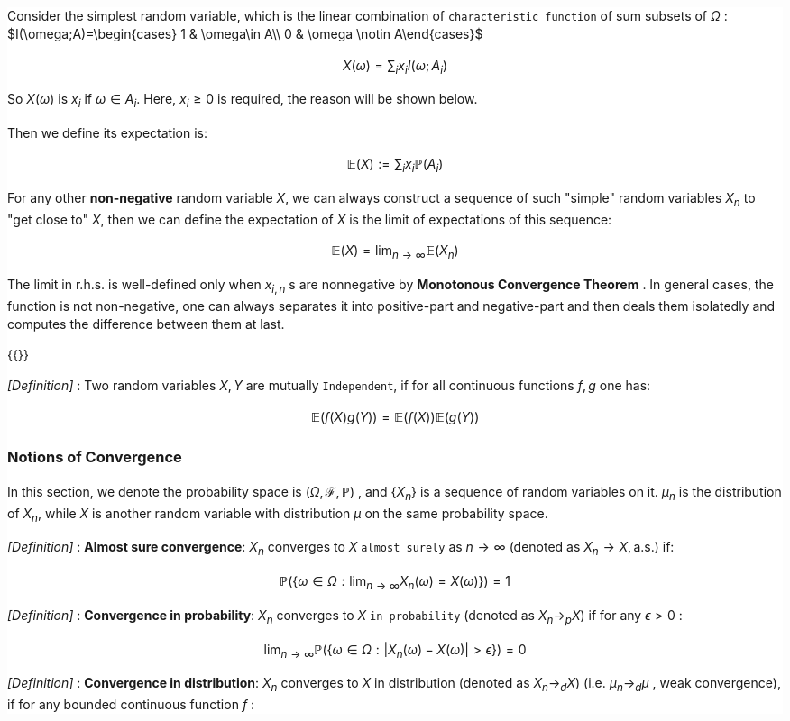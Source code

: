 Consider the simplest random variable, which is the linear combination of `characteristic function` of sum subsets of $\Omega$ : $I(\omega;A)=\begin{cases} 1 & \omega\in A\\ 0 & \omega \notin A\end{cases}$


$$X(\omega) = \sum_{i} x_i I(\omega;A_i)$$


So $X(\omega)$ is $x_i$ if $\omega \in A_i$. Here, $x_i\geq 0$ is required, the reason will be shown below.

Then we define its expectation is:


$$\mathbb{E}(X) := \sum_i x_i \mathbb{P}(A_i)$$


For any other **non-negative** random variable $X$, we can always construct a sequence of such "simple" random variables $X_n$ to "get close to" $X$, then we can define the expectation of $X$ is the limit of expectations of this sequence:


$$\mathbb{E}(X) = \lim_{n\rightarrow \infty} \mathbb{E}(X_n)$$


The limit in r.h.s. is well-defined only when $x_{i,n}$ s are nonnegative by **Monotonous Convergence Theorem** . In general cases, the function is not non-negative, one can always separates it into positive-part and negative-part and then deals them isolatedly and computes the difference between them at last.

{{</fold>}}

_[Definition]_ : Two random variables $X,Y$ are mutually `Independent`, if for all continuous functions $f,g$ one has:


$$\mathbb{E}(f(X)g(Y)) = \mathbb{E}(f(X))\mathbb{E}(g(Y))$$


### Notions of Convergence

In this section, we denote the probability space is $(\Omega, \mathcal{F},\mathbb{P})$ , and $\{X_n\}$ is a sequence of random variables on it. $\mu_n$ is the distribution of $X_n$, while $X$ is another random variable with distribution $\mu$ on the same probability space.

_[Definition]_ : **Almost sure convergence**: $X_n$ converges to $X$ `almost surely` as $n\rightarrow \infty$ (denoted as $X_n \rightarrow X , \text{a.s.}$) if:


$$\mathbb{P}\big(\{\omega \in \Omega : \lim_{n\rightarrow \infty} X_n(\omega) = X(\omega)\}\big) = 1$$


_[Definition]_ : **Convergence in probability**: $X_n$ converges to $X$ `in probability` (denoted as $X_n\rightarrow_p X$) if for any $\epsilon \gt 0$ :


$$\lim_{n\rightarrow \infty}\mathbb{P}\big(\{\omega \in \Omega : |X_n(\omega) - X(\omega)| \gt \epsilon\}\big)  = 0$$


_[Definition]_ : **Convergence in distribution**: $X_n$ converges to $X$ in distribution (denoted as $X_n \rightarrow_d X$) (i.e. $\mu_n\rightarrow_d \mu$ , weak convergence), if for any bounded continuous function $f$ :
